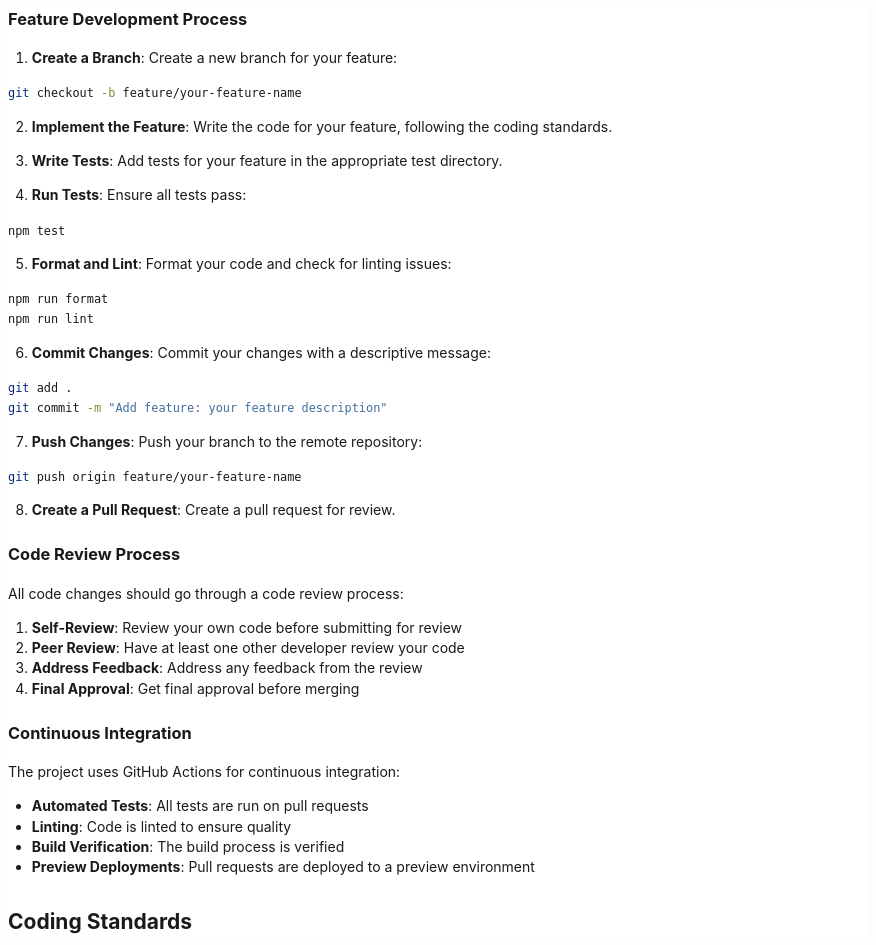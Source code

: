 ### Feature Development Process

1. **Create a Branch**: Create a new branch for your feature:

```bash
git checkout -b feature/your-feature-name
```

2. **Implement the Feature**: Write the code for your feature, following the coding standards.

3. **Write Tests**: Add tests for your feature in the appropriate test directory.

4. **Run Tests**: Ensure all tests pass:

```bash
npm test
```

5. **Format and Lint**: Format your code and check for linting issues:

```bash
npm run format
npm run lint
```

6. **Commit Changes**: Commit your changes with a descriptive message:

```bash
git add .
git commit -m "Add feature: your feature description"
```

7. **Push Changes**: Push your branch to the remote repository:

```bash
git push origin feature/your-feature-name
```

8. **Create a Pull Request**: Create a pull request for review.

### Code Review Process

All code changes should go through a code review process:

1. **Self-Review**: Review your own code before submitting for review
2. **Peer Review**: Have at least one other developer review your code
3. **Address Feedback**: Address any feedback from the review
4. **Final Approval**: Get final approval before merging

### Continuous Integration

The project uses GitHub Actions for continuous integration:

- **Automated Tests**: All tests are run on pull requests
- **Linting**: Code is linted to ensure quality
- **Build Verification**: The build process is verified
- **Preview Deployments**: Pull requests are deployed to a preview environment

## Coding Standards
